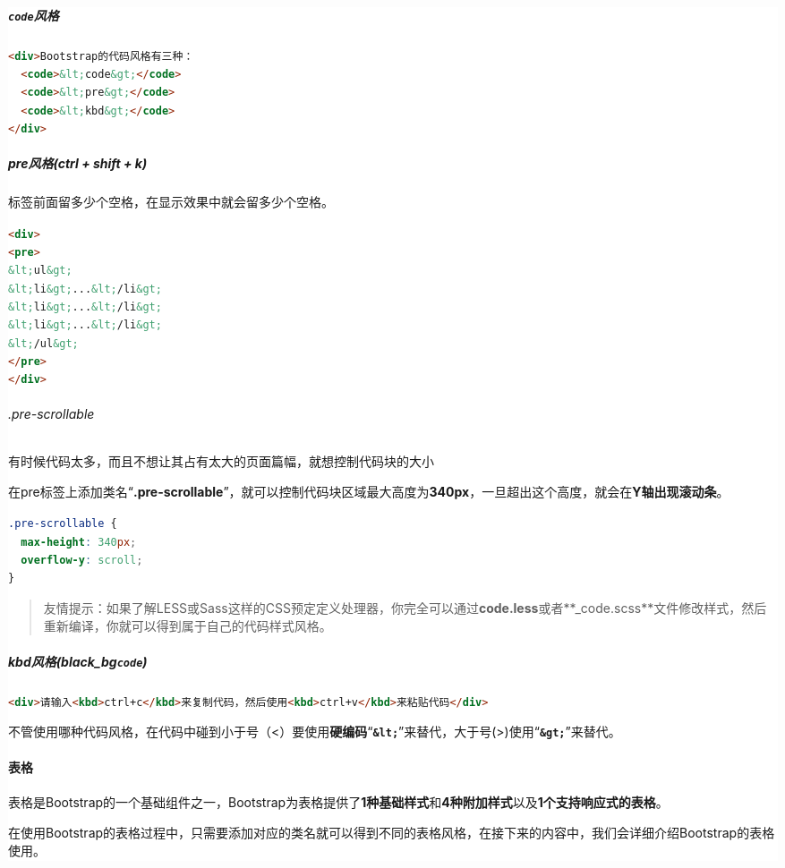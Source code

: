##### `code`风格

```html
<div>Bootstrap的代码风格有三种：
  <code>&lt;code&gt;</code>
  <code>&lt;pre&gt;</code>
  <code>&lt;kbd&gt;</code>
</div>
```

##### pre风格(ctrl + shift + k)

标签前面留多少个空格，在显示效果中就会留多少个空格。

```html
<div>
<pre>
&lt;ul&gt;
&lt;li&gt;...&lt;/li&gt;
&lt;li&gt;...&lt;/li&gt;
&lt;li&gt;...&lt;/li&gt;
&lt;/ul&gt;
</pre>
</div>
```

###### .pre-scrollable

有时候代码太多，而且不想让其占有太大的页面篇幅，就想控制代码块的大小

在pre标签上添加类名“**.pre-scrollable**”，就可以控制代码块区域最大高度为**340px**，一旦超出这个高度，就会在**Y轴出现滚动条**。

```css
.pre-scrollable {
  max-height: 340px;
  overflow-y: scroll;
}
```

> 友情提示：如果了解LESS或Sass这样的CSS预定定义处理器，你完全可以通过**code.less**或者**_code.scss**文件修改样式，然后重新编译，你就可以得到属于自己的代码样式风格。



##### **kbd风格**(black_bg`code`)

```html
<div>请输入<kbd>ctrl+c</kbd>来复制代码，然后使用<kbd>ctrl+v</kbd>来粘贴代码</div>
```

不管使用哪种代码风格，在代码中碰到小于号（<）要使用**硬编码**“**`&lt;`**”来替代，大于号(>)使用“**`&gt;`**”来替代。



#### 表格

表格是Bootstrap的一个基础组件之一，Bootstrap为表格提供了**1种基础样式**和**4种附加样式**以及**1个支持响应式的表格**。

在使用Bootstrap的表格过程中，只需要添加对应的类名就可以得到不同的表格风格，在接下来的内容中，我们会详细介绍Bootstrap的表格使用。
